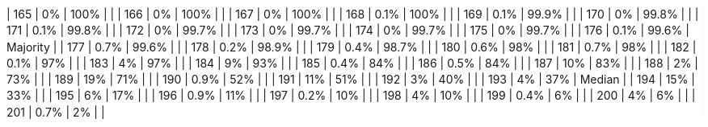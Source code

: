| 165 | 0% | 100% |  |
| 166 | 0% | 100% |  |
| 167 | 0% | 100% |  |
| 168 | 0.1% | 100% |  |
| 169 | 0.1% | 99.9% |  |
| 170 | 0% | 99.8% |  |
| 171 | 0.1% | 99.8% |  |
| 172 | 0% | 99.7% |  |
| 173 | 0% | 99.7% |  |
| 174 | 0% | 99.7% |  |
| 175 | 0% | 99.7% |  |
| 176 | 0.1% | 99.6% | Majority |
| 177 | 0.7% | 99.6% |  |
| 178 | 0.2% | 98.9% |  |
| 179 | 0.4% | 98.7% |  |
| 180 | 0.6% | 98% |  |
| 181 | 0.7% | 98% |  |
| 182 | 0.1% | 97% |  |
| 183 | 4% | 97% |  |
| 184 | 9% | 93% |  |
| 185 | 0.4% | 84% |  |
| 186 | 0.5% | 84% |  |
| 187 | 10% | 83% |  |
| 188 | 2% | 73% |  |
| 189 | 19% | 71% |  |
| 190 | 0.9% | 52% |  |
| 191 | 11% | 51% |  |
| 192 | 3% | 40% |  |
| 193 | 4% | 37% | Median |
| 194 | 15% | 33% |  |
| 195 | 6% | 17% |  |
| 196 | 0.9% | 11% |  |
| 197 | 0.2% | 10% |  |
| 198 | 4% | 10% |  |
| 199 | 0.4% | 6% |  |
| 200 | 4% | 6% |  |
| 201 | 0.7% | 2% |  |